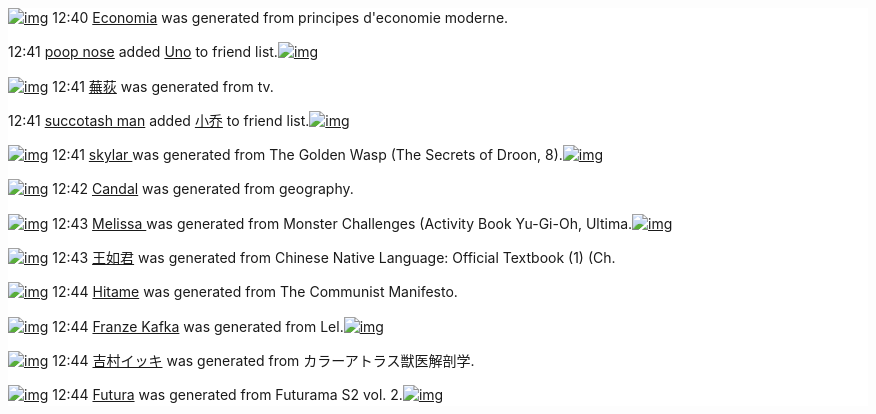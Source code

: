 [![img](http://kacdn06.appspot.com/6612470714073088/635d.png)](http://www.barcodekanojo.com/kanojo/2782747/Economia) 12:40 [Economia](http://www.barcodekanojo.com/kanojo/2782747/Economia) was generated from principes d'economie moderne.

12:41 [poop nose](http://www.barcodekanojo.com/user/435728/poop%20nose) added [Uno](http://www.barcodekanojo.com/kanojo/2528856/Uno) to friend list.[![img](http://kacdn10.appspot.com/6483923148210176/2f31.png)](http://www.barcodekanojo.com/kanojo/2528856/Uno)

[![img](http://kacdn08.appspot.com/5646726379601920/9872.png)](http://www.barcodekanojo.com/kanojo/2782748/%E8%95%AA%E8%8D%BB) 12:41 [蕪荻](http://www.barcodekanojo.com/kanojo/2782748/%E8%95%AA%E8%8D%BB) was generated from tv.

12:41 [succotash man](http://www.barcodekanojo.com/user/437268/succotash%20man) added [小乔](http://www.barcodekanojo.com/kanojo/1035112/%E5%B0%8F%E4%B9%94) to friend list.[![img](http://kacdn06.appspot.com/4836139886182400/2f6c.png)](http://www.barcodekanojo.com/kanojo/1035112/%E5%B0%8F%E4%B9%94)

[![img](http://kacdn05.appspot.com/6747254035578880/6f21b.png)](http://www.barcodekanojo.com/kanojo/2782749/skylar%20) 12:41 [skylar ](http://www.barcodekanojo.com/kanojo/2782749/skylar%20) was generated from The Golden Wasp (The Secrets of Droon, 8).[![img](http://kacdn06.appspot.com/5687111688650752/7483.jpg)](http://www.barcodekanojo.com/product_images/barcode/5344901/1391398864/50x50xThe,P20Golden,P20Wasp,P20,P28The,P20Secrets,P20of,P20Droon,P2C,P208,P29.jpg,qw=88,ah=88.pagespeed.ic.dIOCAbPh6u.jpg)

[![img](http://kacdn09.appspot.com/4531825078697984/2931.png)](http://www.barcodekanojo.com/kanojo/2782750/Candal) 12:42 [Candal](http://www.barcodekanojo.com/kanojo/2782750/Candal) was generated from geography.

[![img](http://kacdn07.appspot.com/6381736212561920/2a80.png)](http://www.barcodekanojo.com/kanojo/2782751/Melissa%20) 12:43 [Melissa ](http://www.barcodekanojo.com/kanojo/2782751/Melissa%20) was generated from Monster Challenges (Activity Book Yu-Gi-Oh, Ultima.[![img](http://kacdn04.appspot.com/6739560675409920/e441.jpg)](http://www.barcodekanojo.com/product_images/barcode/5344903/1391398933/50x50xMonster,P20Challenges,P20,P28Activity,P20Book,P20Yu-Gi-Oh,P2C,P20Ultima.jpg,qw=88,ah=88.pagespeed.ic.5EHZjfJKb1.jpg)

[![img](http://kacdn01.appspot.com/5555383431069696/79a9.png)](http://www.barcodekanojo.com/kanojo/2782752/%E7%8E%8B%E5%A6%82%E5%90%9B) 12:43 [王如君](http://www.barcodekanojo.com/kanojo/2782752/%E7%8E%8B%E5%A6%82%E5%90%9B) was generated from Chinese Native Language: Official Textbook (1) (Ch.

[![img](http://kacdn07.appspot.com/5174876709060608/70b5.png)](http://www.barcodekanojo.com/kanojo/2782753/Hitame) 12:44 [Hitame](http://www.barcodekanojo.com/kanojo/2782753/Hitame) was generated from The Communist Manifesto.

[![img](http://kacdn08.appspot.com/6241169449156608/bab5.png)](http://www.barcodekanojo.com/kanojo/2782754/Franze%20Kafka) 12:44 [Franze Kafka](http://www.barcodekanojo.com/kanojo/2782754/Franze%20Kafka) was generated from Lel.[![img](http://kacdn05.appspot.com/4822808307695616/7090.jpg)](http://www.barcodekanojo.com/product_images/barcode/5344906/1391399032/50x50xLel.jpg,qw=88,ah=88.pagespeed.ic.cJC_zt4QLT.jpg)

[![img](http://kacdn09.appspot.com/5618992165158912/418c.png)](http://www.barcodekanojo.com/kanojo/2782755/%E5%90%89%E6%9D%91%E3%82%A4%E3%83%83%E3%82%AD) 12:44 [吉村イッキ](http://www.barcodekanojo.com/kanojo/2782755/%E5%90%89%E6%9D%91%E3%82%A4%E3%83%83%E3%82%AD) was generated from カラーアトラス獣医解剖学.

[![img](http://kacdn01.appspot.com/5584969850159104/dcde.png)](http://www.barcodekanojo.com/kanojo/2782756/Futura) 12:44 [Futura](http://www.barcodekanojo.com/kanojo/2782756/Futura) was generated from Futurama S2 vol. 2.[![img](http://kacdn05.appspot.com/5749835927912448/7488.jpg)](http://www.barcodekanojo.com/product_images/barcode/5344908/1391399052/50x50xFuturama,P20S2,P20vol.,P202.jpg,qw=88,ah=88.pagespeed.ic.dIj4Ka52E6.jpg)
